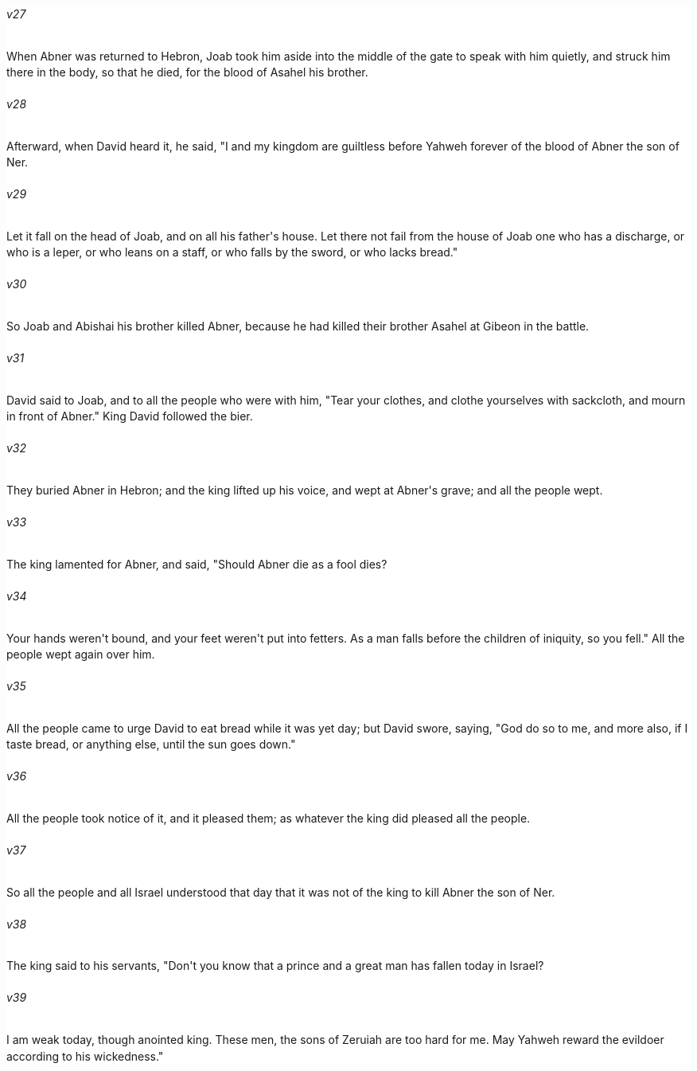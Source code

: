 ###### v27 
When Abner was returned to Hebron, Joab took him aside into the middle of the gate to speak with him quietly, and struck him there in the body, so that he died, for the blood of Asahel his brother. 

###### v28 
Afterward, when David heard it, he said, "I and my kingdom are guiltless before Yahweh forever of the blood of Abner the son of Ner. 

###### v29 
Let it fall on the head of Joab, and on all his father's house. Let there not fail from the house of Joab one who has a discharge, or who is a leper, or who leans on a staff, or who falls by the sword, or who lacks bread." 

###### v30 
So Joab and Abishai his brother killed Abner, because he had killed their brother Asahel at Gibeon in the battle. 

###### v31 
David said to Joab, and to all the people who were with him, "Tear your clothes, and clothe yourselves with sackcloth, and mourn in front of Abner." King David followed the bier. 

###### v32 
They buried Abner in Hebron; and the king lifted up his voice, and wept at Abner's grave; and all the people wept. 

###### v33 
The king lamented for Abner, and said, "Should Abner die as a fool dies? 

###### v34 
Your hands weren't bound, and your feet weren't put into fetters. As a man falls before the children of iniquity, so you fell." All the people wept again over him. 

###### v35 
All the people came to urge David to eat bread while it was yet day; but David swore, saying, "God do so to me, and more also, if I taste bread, or anything else, until the sun goes down." 

###### v36 
All the people took notice of it, and it pleased them; as whatever the king did pleased all the people. 

###### v37 
So all the people and all Israel understood that day that it was not of the king to kill Abner the son of Ner. 

###### v38 
The king said to his servants, "Don't you know that a prince and a great man has fallen today in Israel? 

###### v39 
I am weak today, though anointed king. These men, the sons of Zeruiah are too hard for me. May Yahweh reward the evildoer according to his wickedness."
